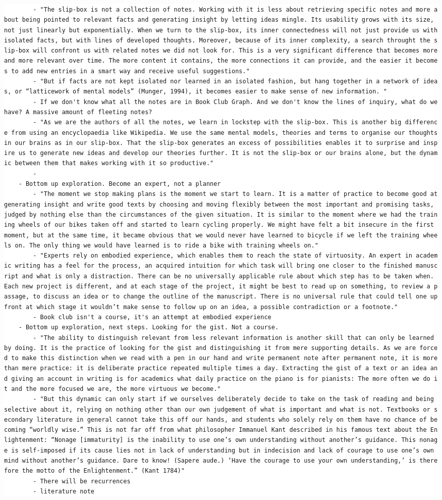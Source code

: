             - "The slip-box is not a collection of notes. Working with it is less about retrieving specific notes and more about being pointed to relevant facts and generating insight by letting ideas mingle. Its usability grows with its size, not just linearly but exponentially. When we turn to the slip-box, its inner connectedness will not just provide us with isolated facts, but with lines of developed thoughts. Moreover, because of its inner complexity, a search throught the slip-box will confront us with related notes we did not look for. This is a very significant difference that becomes more and more relevant over time. The more content it contains, the more connections it can provide, and the easier it becomes to add new entries in a smart way and receive useful suggestions."
            - "But if facts are not kept isolated nor learned in an isolated fashion, but hang together in a network of ideas, or “latticework of mental models” (Munger, 1994), it becomes easier to make sense of new information. "
            - If we don't know what all the notes are in Book Club Graph. And we don't know the lines of inquiry, what do we have? A massive amount of fleeting notes? 
            - "As we are the authors of all the notes, we learn in lockstep with the slip-box. This is another big difference from using an encyclopaedia like Wikipedia. We use the same mental models, theories and terms to organise our thoughts in our brains as in our slip-box. That the slip-box generates an excess of possibilities enables it to surprise and inspire us to generate new ideas and develop our theories further. It is not the slip-box or our brains alone, but the dynamic between them that makes working with it so productive."
            - 
        - Bottom up exploration. Become an expert, not a planner
            - "The moment we stop making plans is the moment we start to learn. It is a matter of practice to become good at generating insight and write good texts by choosing and moving flexibly between the most important and promising tasks, judged by nothing else than the circumstances of the given situation. It is similar to the moment where we had the training wheels of our bikes taken off and started to learn cycling properly. We might have felt a bit insecure in the first moment, but at the same time, it became obvious that we would never have learned to bicycle if we left the training wheels on. The only thing we would have learned is to ride a bike with training wheels on."
            - "Experts rely on embodied experience, which enables them to reach the state of virtuosity. An expert in academic writing has a feel for the process, an acquired intuition for which task will bring one closer to the finished manuscript and what is only a distraction. There can be no universally applicable rule about which step has to be taken when. Each new project is different, and at each stage of the project, it might be best to read up on something, to review a passage, to discuss an idea or to change the outline of the manuscript. There is no universal rule that could tell one upfront at which stage it wouldn’t make sense to follow up on an idea, a possible contradiction or a footnote."
            - Book club isn't a course, it's an attempt at embodied experience
        - Bottom up exploration, next steps. Looking for the gist. Not a course. 
            - "The ability to distinguish relevant from less relevant information is another skill that can only be learned by doing. It is the practice of looking for the gist and distinguishing it from mere supporting details. As we are forced to make this distinction when we read with a pen in our hand and write permanent note after permanent note, it is more than mere practice: it is deliberate practice repeated multiple times a day. Extracting the gist of a text or an idea and giving an account in writing is for academics what daily practice on the piano is for pianists: The more often we do it and the more focused we are, the more virtuous we become."
            - "But this dynamic can only start if we ourselves deliberately decide to take on the task of reading and being selective about it, relying on nothing other than our own judgement of what is important and what is not. Textbooks or secondary literature in general cannot take this off our hands, and students who solely rely on them have no chance of becoming “worldly wise.” This is not far off from what philosopher Immanuel Kant described in his famous text about the Enlightenment: “Nonage [immaturity] is the inability to use one’s own understanding without another’s guidance. This nonage is self-imposed if its cause lies not in lack of understanding but in indecision and lack of courage to use one’s own mind without another’s guidance. Dare to know! (Sapere aude.) ‘Have the courage to use your own understanding,’ is therefore the motto of the Enlightenment.” (Kant 1784)"
            - There will be recurrences  
            - literature note